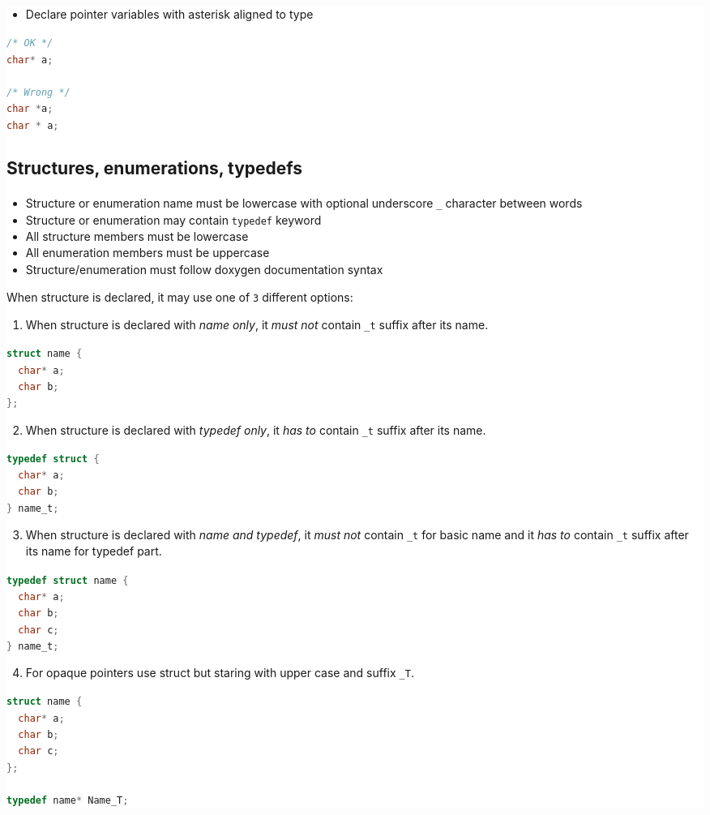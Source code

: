- Declare pointer variables with asterisk aligned to type
```c
/* OK */
char* a;

/* Wrong */
char *a;
char * a;
```

## Structures, enumerations, typedefs

- Structure or enumeration name must be lowercase with optional underscore `_` character between words
- Structure or enumeration may contain `typedef` keyword
- All structure members must be lowercase
- All enumeration members must be uppercase
- Structure/enumeration must follow doxygen documentation syntax

When structure is declared, it may use one of `3` different options:

1. When structure is declared with *name only*, it *must not* contain `_t` suffix after its name.
```c
struct name {
  char* a;
  char b;
};
```
2. When structure is declared with *typedef only*, it *has to* contain `_t` suffix after its name.
```c
typedef struct {
  char* a;
  char b;
} name_t;
```
3. When structure is declared with *name and typedef*, it *must not* contain `_t` for basic name
   and it *has to* contain `_t` suffix after its name for typedef part.
```c
typedef struct name {
  char* a;
  char b;
  char c;
} name_t;
```
4. For opaque pointers use struct but staring with upper case and suffix `_T`.
```c
struct name {
  char* a;
  char b;
  char c;
};

typedef name* Name_T;
```
